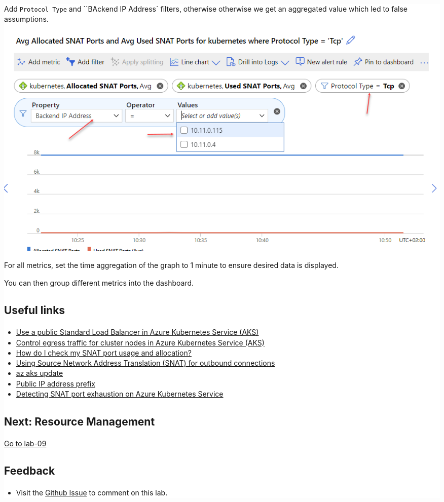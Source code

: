 Add `Protocol Type` and ``BAckend IP Address` filters, otherwise otherwise we get an aggregated value which led to false assumptions. 

![SNAT-metrics-1](images/SNAT-metrics-6.png)

For all metrics, set the time aggregation of the graph to 1 minute to ensure desired data is displayed.

You can then group different metrics into the dashboard.

## Useful links

* [Use a public Standard Load Balancer in Azure Kubernetes Service (AKS)](https://docs.microsoft.com/en-us/azure/aks/load-balancer-standard?WT.mc_id=AZ-MVP-5003837)
* [Control egress traffic for cluster nodes in Azure Kubernetes Service (AKS)](https://docs.microsoft.com/en-us/azure/aks/limit-egress-traffic?WT.mc_id=AZ-MVP-5003837)
* [How do I check my SNAT port usage and allocation?](https://docs.microsoft.com/en-us/azure/load-balancer/load-balancer-standard-diagnostics?WT.mc_id=AZ-MVP-5003837#how-do-i-check-my-snat-port-usage-and-allocation)
* [Using Source Network Address Translation (SNAT) for outbound connections](https://docs.microsoft.com/en-us/azure/load-balancer/load-balancer-outbound-connections?WT.mc_id=AZ-MVP-5003837)
* [az aks update](https://docs.microsoft.com/en-us/cli/azure/aks?view=azure-cli-latest?WT.mc_id=AZ-MVP-5003837#az_aks_update)
* [Public IP address prefix](https://docs.microsoft.com/en-us/azure/virtual-network/public-ip-address-prefix?WT.mc_id=AZ-MVP-5003837)
* [Detecting SNAT port exhaustion on Azure Kubernetes Service](https://www.danielstechblog.io/detecting-snat-port-exhaustion-on-azure-kubernetes-service/)

## Next: Resource Management

[Go to lab-09](../lab-09/readme.md)

## Feedback

* Visit the [Github Issue](https://github.com/evgenyb/aks-workshops/issues/22) to comment on this lab. 